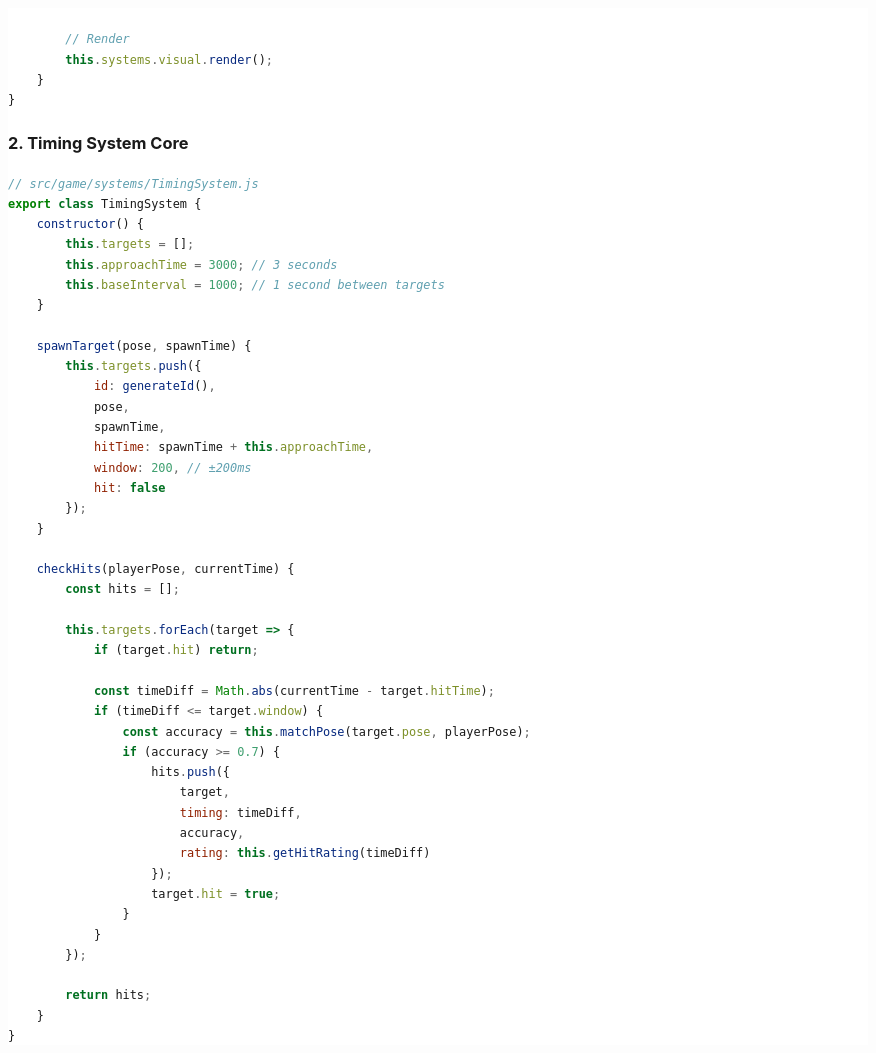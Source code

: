 ```javascript
        
        // Render
        this.systems.visual.render();
    }
}
```

### 2. Timing System Core
```javascript
// src/game/systems/TimingSystem.js
export class TimingSystem {
    constructor() {
        this.targets = [];
        this.approachTime = 3000; // 3 seconds
        this.baseInterval = 1000; // 1 second between targets
    }
    
    spawnTarget(pose, spawnTime) {
        this.targets.push({
            id: generateId(),
            pose,
            spawnTime,
            hitTime: spawnTime + this.approachTime,
            window: 200, // ±200ms
            hit: false
        });
    }
    
    checkHits(playerPose, currentTime) {
        const hits = [];
        
        this.targets.forEach(target => {
            if (target.hit) return;
            
            const timeDiff = Math.abs(currentTime - target.hitTime);
            if (timeDiff <= target.window) {
                const accuracy = this.matchPose(target.pose, playerPose);
                if (accuracy >= 0.7) {
                    hits.push({
                        target,
                        timing: timeDiff,
                        accuracy,
                        rating: this.getHitRating(timeDiff)
                    });
                    target.hit = true;
                }
            }
        });
        
        return hits;
    }
}
```
